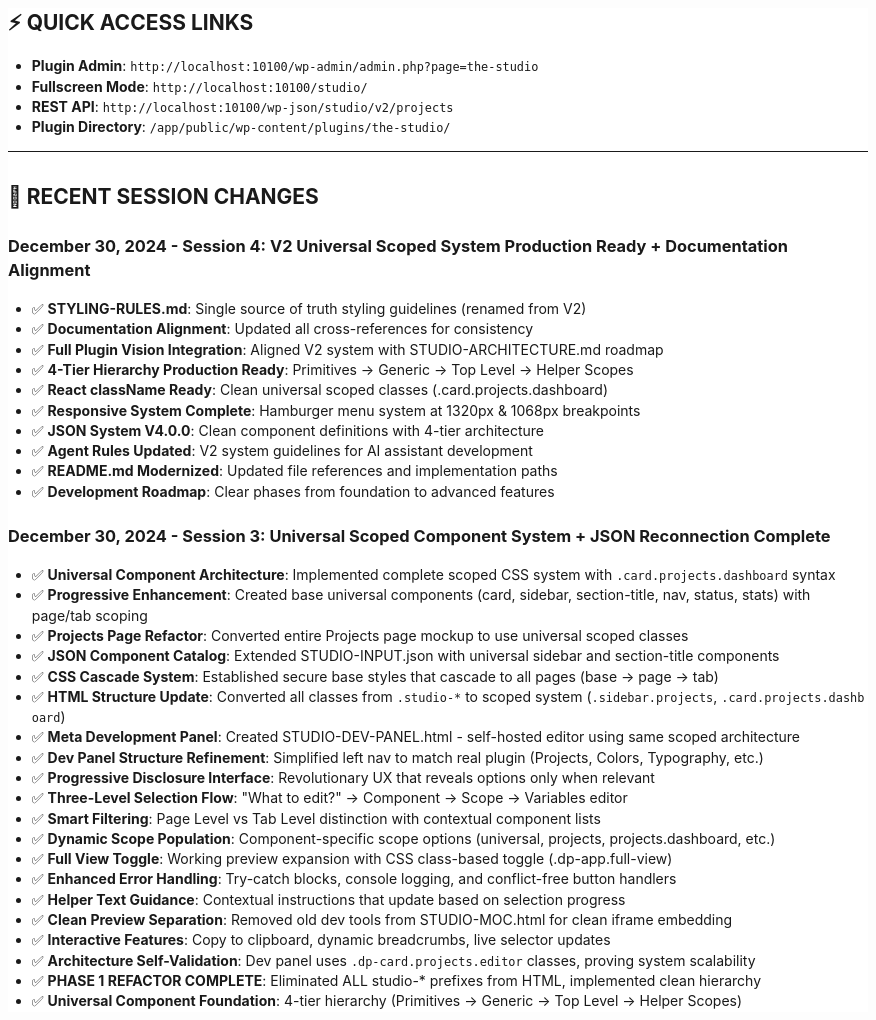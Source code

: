 
## ⚡ **QUICK ACCESS LINKS**

- **Plugin Admin**: `http://localhost:10100/wp-admin/admin.php?page=the-studio`
- **Fullscreen Mode**: `http://localhost:10100/studio/`
- **REST API**: `http://localhost:10100/wp-json/studio/v2/projects`
- **Plugin Directory**: `/app/public/wp-content/plugins/the-studio/`

---

## 💾 **RECENT SESSION CHANGES**

### **December 30, 2024 - Session 4: V2 Universal Scoped System Production Ready + Documentation Alignment**
- ✅ **STYLING-RULES.md**: Single source of truth styling guidelines (renamed from V2)
- ✅ **Documentation Alignment**: Updated all cross-references for consistency
- ✅ **Full Plugin Vision Integration**: Aligned V2 system with STUDIO-ARCHITECTURE.md roadmap
- ✅ **4-Tier Hierarchy Production Ready**: Primitives → Generic → Top Level → Helper Scopes
- ✅ **React className Ready**: Clean universal scoped classes (.card.projects.dashboard)
- ✅ **Responsive System Complete**: Hamburger menu system at 1320px & 1068px breakpoints
- ✅ **JSON System V4.0.0**: Clean component definitions with 4-tier architecture
- ✅ **Agent Rules Updated**: V2 system guidelines for AI assistant development
- ✅ **README.md Modernized**: Updated file references and implementation paths
- ✅ **Development Roadmap**: Clear phases from foundation to advanced features

### **December 30, 2024 - Session 3: Universal Scoped Component System + JSON Reconnection Complete**
- ✅ **Universal Component Architecture**: Implemented complete scoped CSS system with `.card.projects.dashboard` syntax
- ✅ **Progressive Enhancement**: Created base universal components (card, sidebar, section-title, nav, status, stats) with page/tab scoping
- ✅ **Projects Page Refactor**: Converted entire Projects page mockup to use universal scoped classes
- ✅ **JSON Component Catalog**: Extended STUDIO-INPUT.json with universal sidebar and section-title components
- ✅ **CSS Cascade System**: Established secure base styles that cascade to all pages (base → page → tab)
- ✅ **HTML Structure Update**: Converted all classes from `.studio-*` to scoped system (`.sidebar.projects`, `.card.projects.dashboard`)
- ✅ **Meta Development Panel**: Created STUDIO-DEV-PANEL.html - self-hosted editor using same scoped architecture
- ✅ **Dev Panel Structure Refinement**: Simplified left nav to match real plugin (Projects, Colors, Typography, etc.)
- ✅ **Progressive Disclosure Interface**: Revolutionary UX that reveals options only when relevant
- ✅ **Three-Level Selection Flow**: "What to edit?" → Component → Scope → Variables editor
- ✅ **Smart Filtering**: Page Level vs Tab Level distinction with contextual component lists
- ✅ **Dynamic Scope Population**: Component-specific scope options (universal, projects, projects.dashboard, etc.)
- ✅ **Full View Toggle**: Working preview expansion with CSS class-based toggle (.dp-app.full-view)
- ✅ **Enhanced Error Handling**: Try-catch blocks, console logging, and conflict-free button handlers
- ✅ **Helper Text Guidance**: Contextual instructions that update based on selection progress
- ✅ **Clean Preview Separation**: Removed old dev tools from STUDIO-MOC.html for clean iframe embedding
- ✅ **Interactive Features**: Copy to clipboard, dynamic breadcrumbs, live selector updates
- ✅ **Architecture Self-Validation**: Dev panel uses `.dp-card.projects.editor` classes, proving system scalability
- ✅ **PHASE 1 REFACTOR COMPLETE**: Eliminated ALL studio-* prefixes from HTML, implemented clean hierarchy
- ✅ **Universal Component Foundation**: 4-tier hierarchy (Primitives → Generic → Top Level → Helper Scopes)